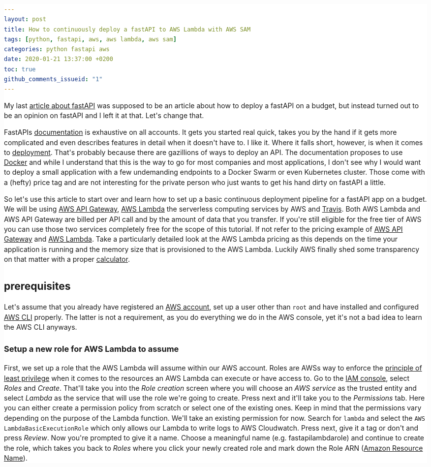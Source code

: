 ```yaml
---
layout: post
title: How to continuously deploy a fastAPI to AWS Lambda with AWS SAM
tags: [python, fastapi, aws, aws lambda, aws sam]
categories: python fastapi aws
date: 2020-01-21 13:37:00 +0200
toc: true
github_comments_issueid: "1"
---
```


My last [article about fastAPI](https://iwpnd.pw/articles/2020-01/opinion-on-fastapi) was supposed to be an article about how to deploy a fastAPI on a budget, but instead turned out to be an opinion on fastAPI and I left it at that. Let's change that.

FastAPIs [documentation](https://fastapi.tiangolo.com/) is exhaustive on all accounts. It gets you started real quick, takes you by the hand if it gets more complicated and even describes features in detail when it doesn't have to. I like it. Where it falls short, however, is when it comes to [deployment](https://fastapi.tiangolo.com/deployment/). That's probably because there are gazillions of ways to deploy an API. The documentation proposes to use [Docker](https://docker.com/) and while I understand that this is the way to go for most companies and most applications, I don't see why I would want to deploy a small application with a few undemanding endpoints to a Docker Swarm or even Kubernetes cluster. Those come with a (hefty) price tag and are not interesting for the private person who just wants to get his hand dirty on fastAPI a little.

So let's use this article to start over and learn how to set up a basic continuous deployment pipeline for a fastAPI app on a budget. We will be using [AWS API Gateway](https://aws.amazon.com/api-gateway/), [AWS Lambda](https://aws.amazon.com/lambda/) the serverless computing services by AWS and [Travis](https://travis-ci.com/). Both AWS Lambda and AWS API Gateway are billed per API call and by the amount of data that you transfer. If you're still eligible for the free tier of AWS you can use those two services completely free for the scope of this tutorial. If not refer to the pricing example of [AWS API Gateway](https://aws.amazon.com/api-gateway/pricing/#Pricing_Examples) and [AWS Lambda](https://aws.amazon.com/lambda/pricing/). Take a particularly detailed look at the AWS Lambda pricing as this depends on the time your application is running and the memory size that is provisioned to the AWS Lambda. Luckily AWS finally shed some transparency on that matter with a proper [calculator](https://aws.amazon.com/lambda/pricing/#Calculator).

## prerequisites
Let's assume that you already have registered an [AWS account](https://aws.amazon.com/free), set up a user other than `root` and have installed and configured [AWS CLI](https://docs.aws.amazon.com/cli/latest/userguide/cli-chap-configure.html) properly. The latter is not a requirement, as you do everything we do in the AWS console, yet it's not a bad idea to learn the AWS CLI anyways.

### Setup a new role for AWS Lambda to assume
First, we set up a role that the AWS Lambda will assume within our AWS account. Roles are AWSs way to enforce the [principle of least privilege](https://en.wikipedia.org/wiki/Principle_of_least_privilege) when it comes to the resources an AWS Lambda can execute or have access to. Go to the [IAM console](https://console.aws.amazon.com/iam/), select *Roles* and *Create*. That'll take you into the *Role creation* screen where you will choose an *AWS service* as the trusted entity and select *Lambda* as the service that will use the role we're going to create. Press next and it'll take you to the *Permissions* tab. Here you can either create a permission policy from scratch or select one of the existing ones. Keep in mind that the permissions vary depending on the purpose of the Lambda function. We'll take an existing permission for now. Search for `lambda` and select the `AWSLambdaBasicExecutionRole` which only allows our Lambda to write logs to AWS Cloudwatch. Press next, give it a tag or don't and press *Review*. Now you're prompted to give it a name. Choose a meaningful name (e.g. fastapilambdarole) and continue to create the role, which takes you back to *Roles* where you click your newly created role and mark down the Role ARN ([Amazon Resource Name](https://docs.aws.amazon.com/general/latest/gr/aws-arns-and-namespaces.html)). 

